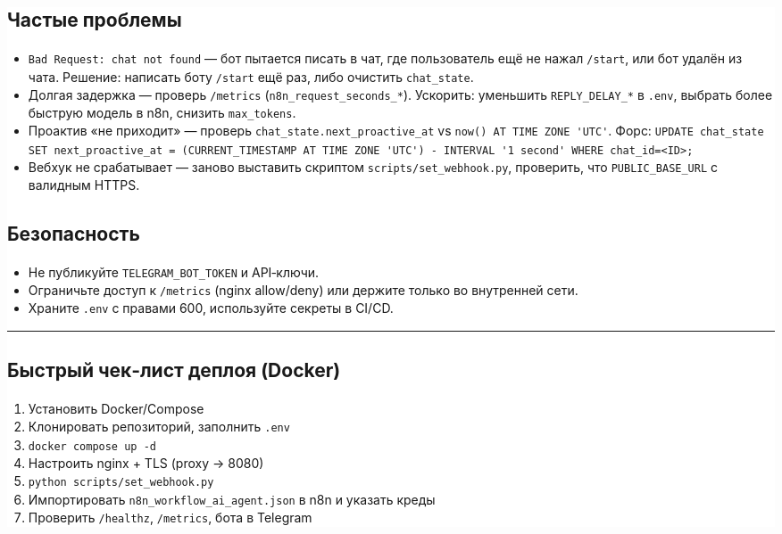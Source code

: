 ## Частые проблемы
- `Bad Request: chat not found` — бот пытается писать в чат, где пользователь ещё не нажал `/start`, или бот удалён из чата. Решение: написать боту `/start` ещё раз, либо очистить `chat_state`.
- Долгая задержка — проверь `/metrics` (`n8n_request_seconds_*`). Ускорить: уменьшить `REPLY_DELAY_*` в `.env`, выбрать более быструю модель в n8n, снизить `max_tokens`.
- Проактив «не приходит» — проверь `chat_state.next_proactive_at` vs `now() AT TIME ZONE 'UTC'`. Форс: `UPDATE chat_state SET next_proactive_at = (CURRENT_TIMESTAMP AT TIME ZONE 'UTC') - INTERVAL '1 second' WHERE chat_id=<ID>;`
- Вебхук не срабатывает — заново выставить скриптом `scripts/set_webhook.py`, проверить, что `PUBLIC_BASE_URL` с валидным HTTPS.

## Безопасность
- Не публикуйте `TELEGRAM_BOT_TOKEN` и API‑ключи.
- Ограничьте доступ к `/metrics` (nginx allow/deny) или держите только во внутренней сети.
- Храните `.env` с правами 600, используйте секреты в CI/CD.

---

## Быстрый чек‑лист деплоя (Docker)
1. Установить Docker/Compose
2. Клонировать репозиторий, заполнить `.env`
3. `docker compose up -d`
4. Настроить nginx + TLS (proxy → 8080)
5. `python scripts/set_webhook.py`
6. Импортировать `n8n_workflow_ai_agent.json` в n8n и указать креды
7. Проверить `/healthz`, `/metrics`, бота в Telegram

